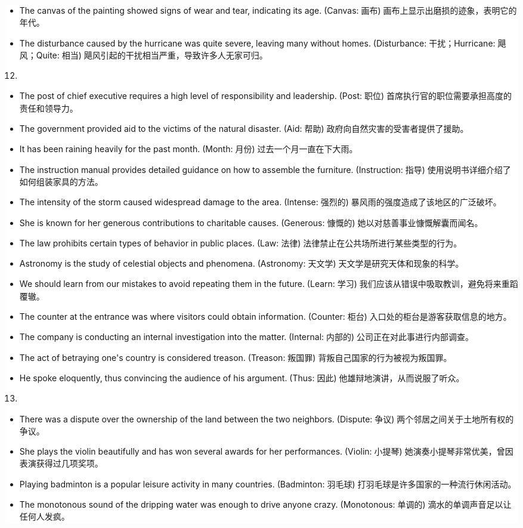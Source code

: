 - The canvas of the painting showed signs of wear and tear, indicating its age. (Canvas: 画布)
  画布上显示出磨损的迹象，表明它的年代。

- The disturbance caused by the hurricane was quite severe, leaving many without homes. (Disturbance: 干扰；Hurricane: 飓风；Quite: 相当)
  飓风引起的干扰相当严重，导致许多人无家可归。


12.
- The post of chief executive requires a high level of responsibility and leadership. (Post: 职位)
  首席执行官的职位需要承担高度的责任和领导力。

- The government provided aid to the victims of the natural disaster. (Aid: 帮助)
  政府向自然灾害的受害者提供了援助。

- It has been raining heavily for the past month. (Month: 月份)
  过去一个月一直在下大雨。

- The instruction manual provides detailed guidance on how to assemble the furniture. (Instruction: 指导)
  使用说明书详细介绍了如何组装家具的方法。

- The intensity of the storm caused widespread damage to the area. (Intense: 强烈的)
  暴风雨的强度造成了该地区的广泛破坏。

- She is known for her generous contributions to charitable causes. (Generous: 慷慨的)
  她以对慈善事业慷慨解囊而闻名。

- The law prohibits certain types of behavior in public places. (Law: 法律)
  法律禁止在公共场所进行某些类型的行为。

- Astronomy is the study of celestial objects and phenomena. (Astronomy: 天文学)
  天文学是研究天体和现象的科学。

- We should learn from our mistakes to avoid repeating them in the future. (Learn: 学习)
  我们应该从错误中吸取教训，避免将来重蹈覆辙。

- The counter at the entrance was where visitors could obtain information. (Counter: 柜台)
  入口处的柜台是游客获取信息的地方。

- The company is conducting an internal investigation into the matter. (Internal: 内部的)
  公司正在对此事进行内部调查。

- The act of betraying one's country is considered treason. (Treason: 叛国罪)
  背叛自己国家的行为被视为叛国罪。

- He spoke eloquently, thus convincing the audience of his argument. (Thus: 因此)
  他雄辩地演讲，从而说服了听众。

13.
- There was a dispute over the ownership of the land between the two neighbors. (Dispute: 争议)
  两个邻居之间关于土地所有权的争议。

- She plays the violin beautifully and has won several awards for her performances. (Violin: 小提琴)
  她演奏小提琴非常优美，曾因表演获得过几项奖项。

- Playing badminton is a popular leisure activity in many countries. (Badminton: 羽毛球)
  打羽毛球是许多国家的一种流行休闲活动。

- The monotonous sound of the dripping water was enough to drive anyone crazy. (Monotonous: 单调的)
  滴水的单调声音足以让任何人发疯。

